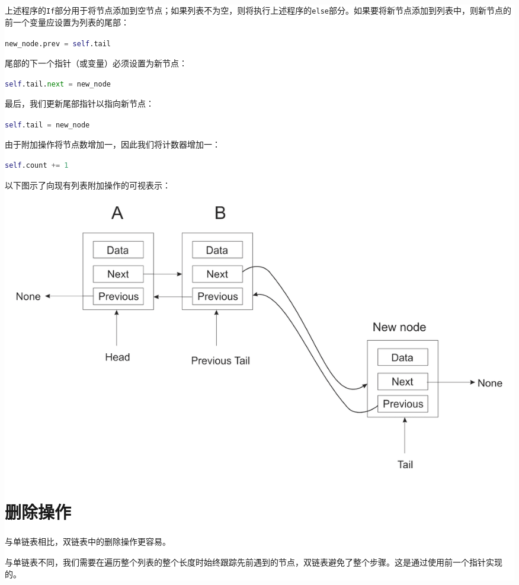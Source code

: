 上述程序的`If`部分用于将节点添加到空节点；如果列表不为空，则将执行上述程序的`else`部分。如果要将新节点添加到列表中，则新节点的前一个变量应设置为列表的尾部：

```py
new_node.prev = self.tail
```

尾部的下一个指针（或变量）必须设置为新节点：

```py
self.tail.next = new_node
```

最后，我们更新尾部指针以指向新节点：

```py
self.tail = new_node
```

由于附加操作将节点数增加一，因此我们将计数器增加一：

```py
self.count += 1
```

以下图示了向现有列表附加操作的可视表示：

![](img/65d93f4e-efe7-408f-99c5-e7817f1262f5.png)

# 删除操作

与单链表相比，双链表中的删除操作更容易。

与单链表不同，我们需要在遍历整个列表的整个长度时始终跟踪先前遇到的节点，双链表避免了整个步骤。这是通过使用前一个指针实现的。
